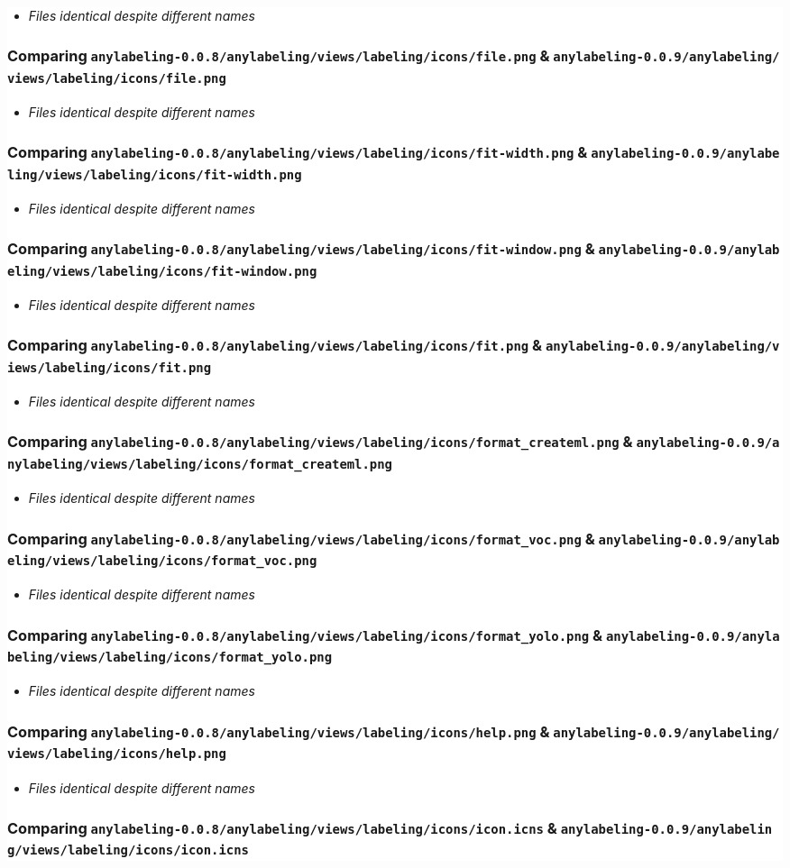  * *Files identical despite different names*

### Comparing `anylabeling-0.0.8/anylabeling/views/labeling/icons/file.png` & `anylabeling-0.0.9/anylabeling/views/labeling/icons/file.png`

 * *Files identical despite different names*

### Comparing `anylabeling-0.0.8/anylabeling/views/labeling/icons/fit-width.png` & `anylabeling-0.0.9/anylabeling/views/labeling/icons/fit-width.png`

 * *Files identical despite different names*

### Comparing `anylabeling-0.0.8/anylabeling/views/labeling/icons/fit-window.png` & `anylabeling-0.0.9/anylabeling/views/labeling/icons/fit-window.png`

 * *Files identical despite different names*

### Comparing `anylabeling-0.0.8/anylabeling/views/labeling/icons/fit.png` & `anylabeling-0.0.9/anylabeling/views/labeling/icons/fit.png`

 * *Files identical despite different names*

### Comparing `anylabeling-0.0.8/anylabeling/views/labeling/icons/format_createml.png` & `anylabeling-0.0.9/anylabeling/views/labeling/icons/format_createml.png`

 * *Files identical despite different names*

### Comparing `anylabeling-0.0.8/anylabeling/views/labeling/icons/format_voc.png` & `anylabeling-0.0.9/anylabeling/views/labeling/icons/format_voc.png`

 * *Files identical despite different names*

### Comparing `anylabeling-0.0.8/anylabeling/views/labeling/icons/format_yolo.png` & `anylabeling-0.0.9/anylabeling/views/labeling/icons/format_yolo.png`

 * *Files identical despite different names*

### Comparing `anylabeling-0.0.8/anylabeling/views/labeling/icons/help.png` & `anylabeling-0.0.9/anylabeling/views/labeling/icons/help.png`

 * *Files identical despite different names*

### Comparing `anylabeling-0.0.8/anylabeling/views/labeling/icons/icon.icns` & `anylabeling-0.0.9/anylabeling/views/labeling/icons/icon.icns`

